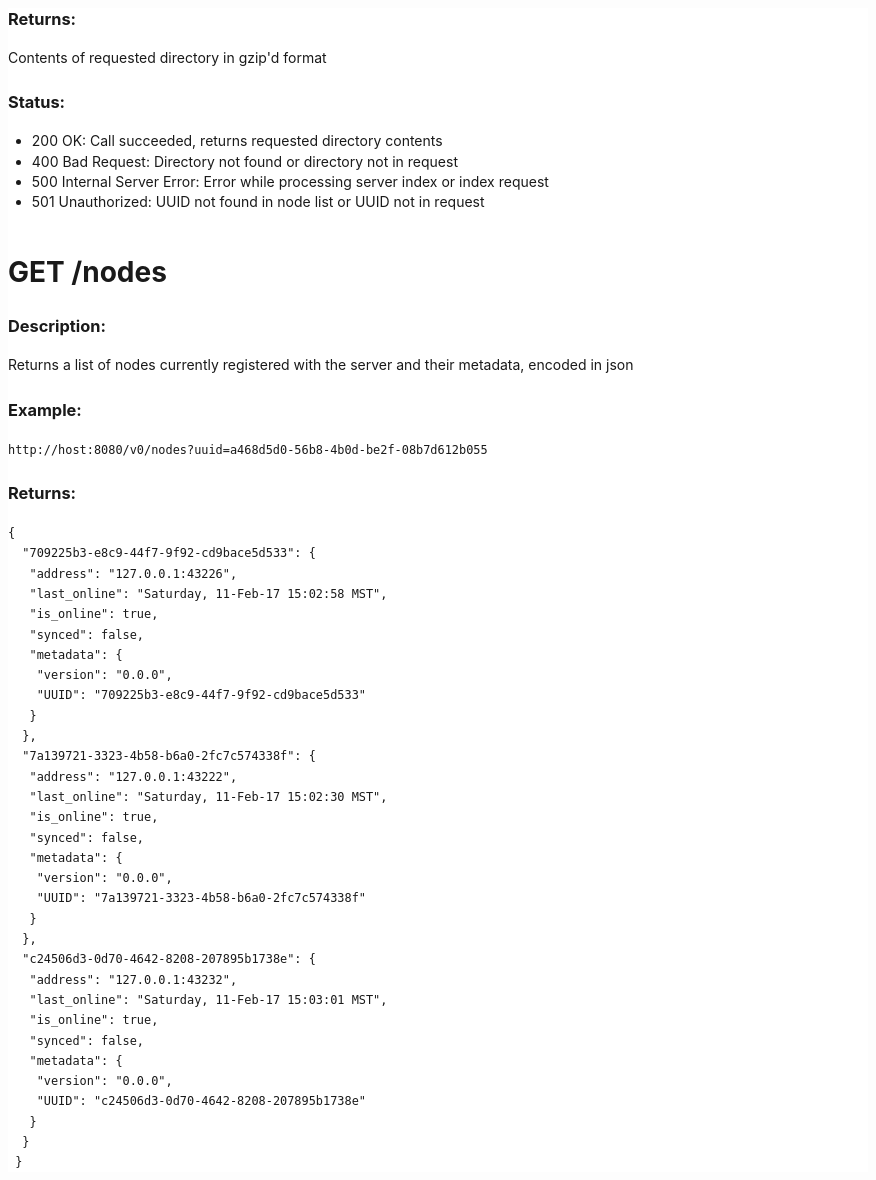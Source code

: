 ### Returns:
Contents of requested directory in gzip'd format

### Status:
- 200 OK: Call succeeded, returns requested directory contents
- 400 Bad Request: Directory not found or directory not in request
- 500 Internal Server Error: Error while processing server index or index request
- 501 Unauthorized: UUID not found in node list or UUID not in request

# GET /nodes

### Description:
Returns a list of nodes currently registered with the server and their metadata, encoded in json

### Example:
```
http://host:8080/v0/nodes?uuid=a468d5d0-56b8-4b0d-be2f-08b7d612b055
```

### Returns:
```
{
  "709225b3-e8c9-44f7-9f92-cd9bace5d533": {
   "address": "127.0.0.1:43226",
   "last_online": "Saturday, 11-Feb-17 15:02:58 MST",
   "is_online": true,
   "synced": false,
   "metadata": {
    "version": "0.0.0",
    "UUID": "709225b3-e8c9-44f7-9f92-cd9bace5d533"
   }
  },
  "7a139721-3323-4b58-b6a0-2fc7c574338f": {
   "address": "127.0.0.1:43222",
   "last_online": "Saturday, 11-Feb-17 15:02:30 MST",
   "is_online": true,
   "synced": false,
   "metadata": {
    "version": "0.0.0",
    "UUID": "7a139721-3323-4b58-b6a0-2fc7c574338f"
   }
  },
  "c24506d3-0d70-4642-8208-207895b1738e": {
   "address": "127.0.0.1:43232",
   "last_online": "Saturday, 11-Feb-17 15:03:01 MST",
   "is_online": true,
   "synced": false,
   "metadata": {
    "version": "0.0.0",
    "UUID": "c24506d3-0d70-4642-8208-207895b1738e"
   }
  }
 }
```
